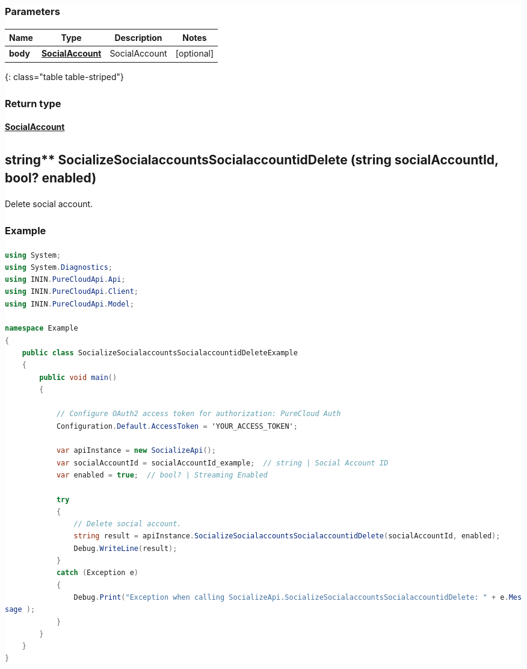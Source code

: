 ### Parameters


|Name | Type | Description  | Notes |
|------------- | ------------- | ------------- | -------------|
| **body** | [**SocialAccount**](SocialAccount.md)| SocialAccount | [optional]  |
{: class="table table-striped"}

### Return type

[**SocialAccount**](SocialAccount.md)

<a name="SocializeSocialaccountsSocialaccountidDelete"></a>
## string** SocializeSocialaccountsSocialaccountidDelete (string socialAccountId, bool? enabled)

Delete social account.



### Example
```csharp
using System;
using System.Diagnostics;
using ININ.PureCloudApi.Api;
using ININ.PureCloudApi.Client;
using ININ.PureCloudApi.Model;

namespace Example
{
    public class SocializeSocialaccountsSocialaccountidDeleteExample
    {
        public void main()
        {
            
            // Configure OAuth2 access token for authorization: PureCloud Auth
            Configuration.Default.AccessToken = 'YOUR_ACCESS_TOKEN';

            var apiInstance = new SocializeApi();
            var socialAccountId = socialAccountId_example;  // string | Social Account ID
            var enabled = true;  // bool? | Streaming Enabled

            try
            {
                // Delete social account.
                string result = apiInstance.SocializeSocialaccountsSocialaccountidDelete(socialAccountId, enabled);
                Debug.WriteLine(result);
            }
            catch (Exception e)
            {
                Debug.Print("Exception when calling SocializeApi.SocializeSocialaccountsSocialaccountidDelete: " + e.Message );
            }
        }
    }
}
```
